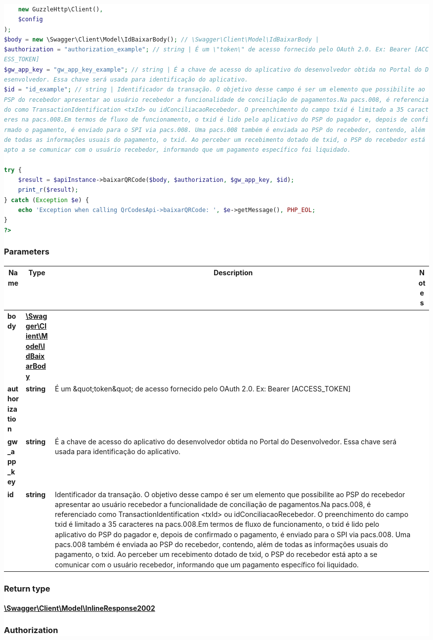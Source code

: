 ```php
    new GuzzleHttp\Client(),
    $config
);
$body = new \Swagger\Client\Model\IdBaixarBody(); // \Swagger\Client\Model\IdBaixarBody | 
$authorization = "authorization_example"; // string | É um \"token\" de acesso fornecido pelo OAuth 2.0. Ex: Bearer [ACCESS_TOKEN]
$gw_app_key = "gw_app_key_example"; // string | É a chave de acesso do aplicativo do desenvolvedor obtida no Portal do Desenvolvedor. Essa chave será usada para identificação do aplicativo.
$id = "id_example"; // string | Identificador da transação. O objetivo desse campo é ser um elemento que possibilite ao PSP do recebedor apresentar ao usuário recebedor a funcionalidade de conciliação de pagamentos.Na pacs.008, é referenciado como TransactionIdentification <txId> ou idConciliacaoRecebedor. O preenchimento do campo txid é limitado a 35 caracteres na pacs.008.Em termos de fluxo de funcionamento, o txid é lido pelo aplicativo do PSP do pagador e, depois de confirmado o pagamento, é enviado para o SPI via pacs.008. Uma pacs.008 também é enviada ao PSP do recebedor, contendo, além de todas as informações usuais do pagamento, o txid. Ao perceber um recebimento dotado de txid, o PSP do recebedor está apto a se comunicar com o usuário recebedor, informando que um pagamento específico foi liquidado.

try {
    $result = $apiInstance->baixarQRCode($body, $authorization, $gw_app_key, $id);
    print_r($result);
} catch (Exception $e) {
    echo 'Exception when calling QrCodesApi->baixarQRCode: ', $e->getMessage(), PHP_EOL;
}
?>
```

### Parameters

Name | Type | Description  | Notes
------------- | ------------- | ------------- | -------------
 **body** | [**\Swagger\Client\Model\IdBaixarBody**](../Model/IdBaixarBody.md)|  |
 **authorization** | **string**| É um \&quot;token\&quot; de acesso fornecido pelo OAuth 2.0. Ex: Bearer [ACCESS_TOKEN] |
 **gw_app_key** | **string**| É a chave de acesso do aplicativo do desenvolvedor obtida no Portal do Desenvolvedor. Essa chave será usada para identificação do aplicativo. |
 **id** | **string**| Identificador da transação. O objetivo desse campo é ser um elemento que possibilite ao PSP do recebedor apresentar ao usuário recebedor a funcionalidade de conciliação de pagamentos.Na pacs.008, é referenciado como TransactionIdentification &lt;txId&gt; ou idConciliacaoRecebedor. O preenchimento do campo txid é limitado a 35 caracteres na pacs.008.Em termos de fluxo de funcionamento, o txid é lido pelo aplicativo do PSP do pagador e, depois de confirmado o pagamento, é enviado para o SPI via pacs.008. Uma pacs.008 também é enviada ao PSP do recebedor, contendo, além de todas as informações usuais do pagamento, o txid. Ao perceber um recebimento dotado de txid, o PSP do recebedor está apto a se comunicar com o usuário recebedor, informando que um pagamento específico foi liquidado. |

### Return type

[**\Swagger\Client\Model\InlineResponse2002**](../Model/InlineResponse2002.md)

### Authorization
